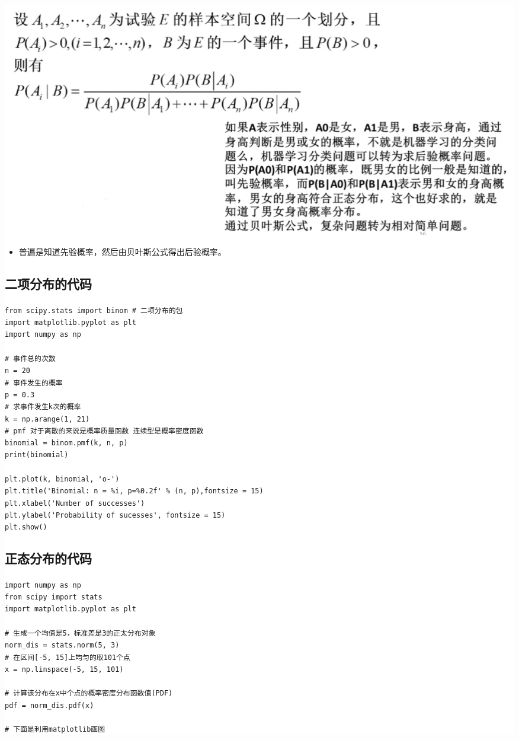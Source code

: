 ![image](../../youdaonote-images/1B3B0C8F829346A6B0A9F7F4F1E7C36D.png)
- 普遍是知道先验概率，然后由贝叶斯公式得出后验概率。


## 二项分布的代码
```
from scipy.stats import binom # 二项分布的包
import matplotlib.pyplot as plt
import numpy as np
 
# 事件总的次数
n = 20
# 事件发生的概率
p = 0.3
# 求事件发生k次的概率
k = np.arange(1, 21)
# pmf 对于离散的来说是概率质量函数 连续型是概率密度函数
binomial = binom.pmf(k, n, p)
print(binomial)
 
plt.plot(k, binomial, 'o-')
plt.title('Binomial: n = %i, p=%0.2f' % (n, p),fontsize = 15)
plt.xlabel('Number of successes')
plt.ylabel('Probability of sucesses', fontsize = 15)
plt.show()

```

## 正态分布的代码
```
import numpy as np
from scipy import stats
import matplotlib.pyplot as plt

# 生成一个均值是5，标准差是3的正太分布对象
norm_dis = stats.norm(5, 3)
# 在区间[-5, 15]上均匀的取101个点
x = np.linspace(-5, 15, 101)  

# 计算该分布在x中个点的概率密度分布函数值(PDF)
pdf = norm_dis.pdf(x)

# 下面是利用matplotlib画图
```